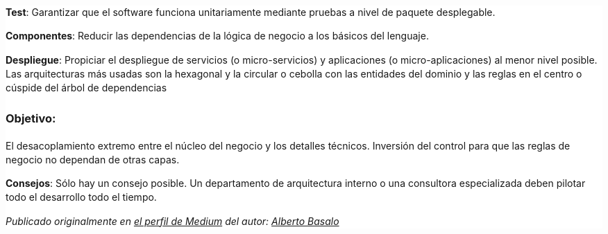 **Test**: Garantizar que el software funciona unitariamente mediante pruebas a nivel de paquete desplegable.

**Componentes**: Reducir las dependencias de la lógica de negocio a los básicos del lenguaje.

**Despliegue**: Propiciar el despliegue de servicios (o micro-servicios) y aplicaciones (o micro-aplicaciones) al menor nivel posible. Las arquitecturas más usadas son la hexagonal y la circular o cebolla con las entidades del dominio y las reglas en el centro o cúspide del árbol de dependencias

### Objetivo:
El desacoplamiento extremo entre el núcleo del negocio y los detalles técnicos. Inversión del control para que las reglas de negocio no dependan de otras capas.

**Consejos**:
Sólo hay un consejo posible. Un departamento de arquitectura interno o una consultora especializada deben pilotar todo el desarrollo todo el tiempo.

_Publicado originalmente en [el perfil de Medium](https://medium.com/@albertobasalo71/la-arquitectura-del-software-y-el-tiempo-dc7f55c23bce) del autor: [Alberto Basalo](https://twitter.com/albertobasalo)_